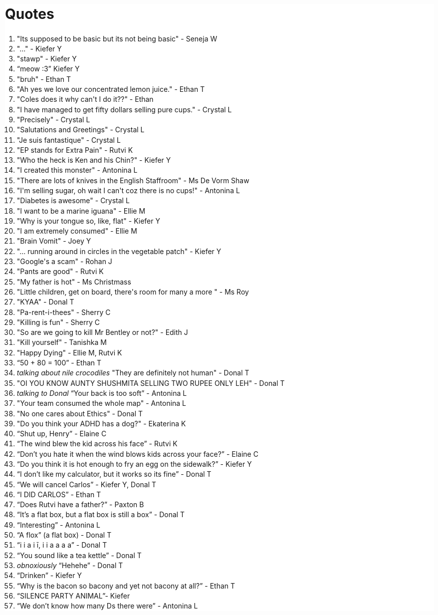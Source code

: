 <head>
  <title>Quotes</title>
</head>

# Quotes  
1. "Its supposed to be basic but its not being basic" - Seneja W
2. "..." - Kiefer Y
3. "stawp" - Kiefer Y
4. “meow :3” Kiefer Y
5. "bruh" - Ethan T
6. "Ah yes we love our concentrated lemon juice." - Ethan T
7. "Coles does it why can't I do it??" - Ethan
8. "I have managed to get fifty dollars selling pure cups." - Crystal L
9. "Precisely" - Crystal L
10. "Salutations and Greetings" - Crystal L
11. "Je suis fantastique" - Crystal L
12. "EP stands for Extra Pain" - Rutvi K
13. "Who the heck is Ken and his Chin?" - Kiefer Y
14. "I created this monster" - Antonina L
15. "There are lots of knives in the English Staffroom" - Ms De Vorm Shaw
16. "I'm selling sugar, oh wait I can't coz there is no cups!" - Antonina L
17. "Diabetes is awesome" - Crystal L
18. "I want to be a marine iguana" - Ellie M
19. "Why is your tongue so, like, flat" - Kiefer Y
20. "I am extremely consumed" - Ellie M
21. "Brain Vomit" - Joey Y
22. "... running around in circles in the vegetable patch" - Kiefer Y
23. "Google's a scam" - Rohan J
24. "Pants are good" - Rutvi K
25. "My father is hot" - Ms Christmass
26. "Little children, get on board, there's room for many a more " - Ms Roy
27. "KYAA" - Donal T
28. "Pa-rent-i-thees" - Sherry C
29. "Killing is fun" - Sherry C
30. "So are we going to kill Mr Bentley or not?" - Edith J
31. "Kill yourself" - Tanishka M
32. "Happy Dying" - Ellie M, Rutvi K
33. “50 + 80 = 100” - Ethan T
34. *talking about nile crocodiles* "They are definitely not human" - Donal T
35. "OI YOU KNOW AUNTY SHUSHMITA SELLING TWO RUPEE ONLY LEH" - Donal T
36. *talking to Donal* “Your back is too soft” - Antonina L
37. "Your team consumed the whole map" - Antonina L
38. "No one cares about Ethics" - Donal T
39. "Do you think your ADHD has a dog?" - Ekaterina K
40. “Shut up, Henry” - Elaine C
41. “The wind blew the kid across his face” - Rutvi K
42. “Don’t you hate it when the wind blows kids across your face?” - Elaine C
43. “Do you think it is hot enough to fry an egg on the sidewalk?” - Kiefer Y
44. “I don’t like my calculator, but it works so its fine” - Donal T
45. “We will cancel Carlos” - Kiefer Y, Donal T
46. “I DID CARLOS” - Ethan T
47. “Does Rutvi have a father?” - Paxton B
48. “It’s a flat box, but a flat box is still a box” - Donal T
49. “Interesting” - Antonina L
50. “A flox” (a flat box) - Donal T
51. “i i a i ī, i i a a a a” - Donal T
52. “You sound like a tea kettle” - Donal T
53. *obnoxiously* “Hehehe” - Donal T
54. “Drinken” - Kiefer Y
55. “Why is the bacon so bacony and yet not bacony at all?” - Ethan T
56. “SILENCE PARTY ANIMAL”- Kiefer
57. “We don’t know how many Ds there were” - Antonina L